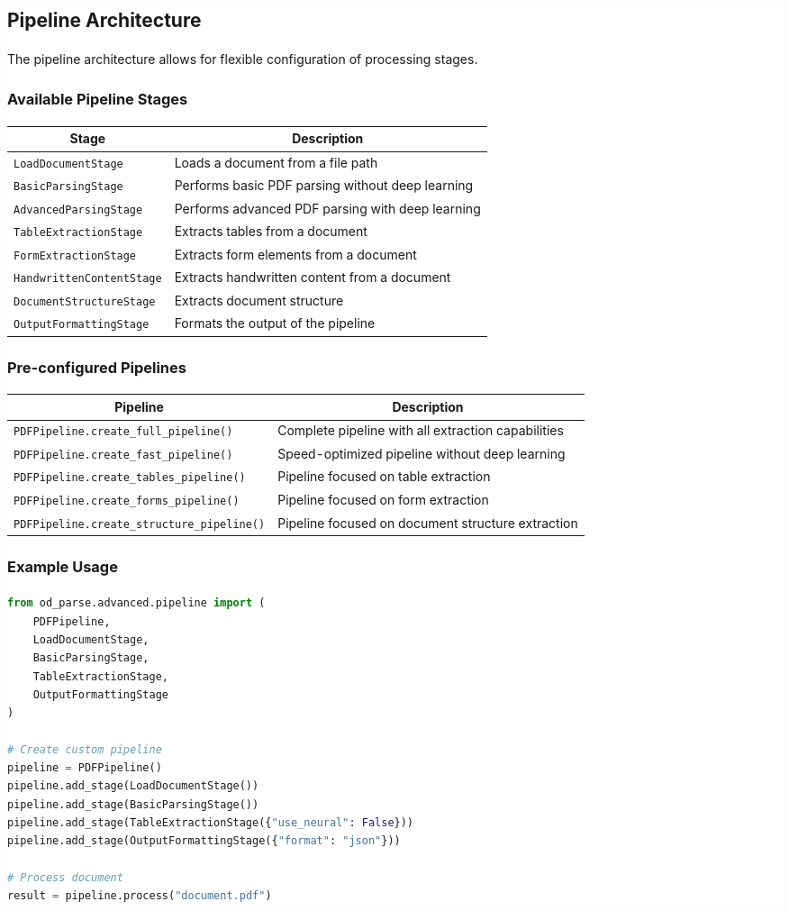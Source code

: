 ## Pipeline Architecture

The pipeline architecture allows for flexible configuration of processing stages.

### Available Pipeline Stages

| Stage | Description |
|-------|-------------|
| `LoadDocumentStage` | Loads a document from a file path |
| `BasicParsingStage` | Performs basic PDF parsing without deep learning |
| `AdvancedParsingStage` | Performs advanced PDF parsing with deep learning |
| `TableExtractionStage` | Extracts tables from a document |
| `FormExtractionStage` | Extracts form elements from a document |
| `HandwrittenContentStage` | Extracts handwritten content from a document |
| `DocumentStructureStage` | Extracts document structure |
| `OutputFormattingStage` | Formats the output of the pipeline |

### Pre-configured Pipelines

| Pipeline | Description |
|----------|-------------|
| `PDFPipeline.create_full_pipeline()` | Complete pipeline with all extraction capabilities |
| `PDFPipeline.create_fast_pipeline()` | Speed-optimized pipeline without deep learning |
| `PDFPipeline.create_tables_pipeline()` | Pipeline focused on table extraction |
| `PDFPipeline.create_forms_pipeline()` | Pipeline focused on form extraction |
| `PDFPipeline.create_structure_pipeline()` | Pipeline focused on document structure extraction |

### Example Usage

```python
from od_parse.advanced.pipeline import (
    PDFPipeline,
    LoadDocumentStage,
    BasicParsingStage,
    TableExtractionStage,
    OutputFormattingStage
)

# Create custom pipeline
pipeline = PDFPipeline()
pipeline.add_stage(LoadDocumentStage())
pipeline.add_stage(BasicParsingStage())
pipeline.add_stage(TableExtractionStage({"use_neural": False}))
pipeline.add_stage(OutputFormattingStage({"format": "json"}))

# Process document
result = pipeline.process("document.pdf")
```
